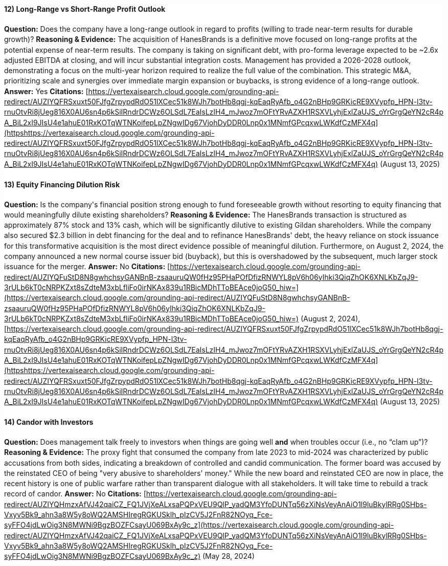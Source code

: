#### 12) Long-Range vs Short-Range Profit Outlook
**Question:** Does the company have a long-range outlook in regard to profits (willing to trade near-term results for durable growth)?
**Reasoning & Evidence:** The acquisition of HanesBrands is a definitive move focused on long-range profits at the potential expense of near-term results. The company is taking on significant debt, with pro-forma leverage expected to be ~2.6x adjusted EBITDA at closing, and will incur substantial integration costs. Management has provided a 2026-2028 outlook, demonstrating a focus on the multi-year horizon required to realize the full value of the combination. This strategic M&A, prioritizing scale and synergies over immediate margin expansion or buybacks, is strong evidence of a long-range outlook.
**Answer:** Yes
**Citations:** [https://vertexaisearch.cloud.google.com/grounding-api-redirect/AUZIYQFRSxuxt50FJfgZrpypdRdO51lXCec51k8WJh7botHb8qgj-kqEaqRyAfb_o4G2nBHp9GRKicRE9XVypfp_HPN-l3tv-rnuOtvRi8jUeg816X0AU6sn4p6kSiIRndrDCWz6OLSdL7EaIsLzIH4_mJwoz7mOFtYRvAZXH1RSXVLyhjExlZaUJS_oYrGrgQeYN2cR4pA_BiL2xI9JIsU4e1ahuE01RxKOTqWTNKoifepLpZNgwIDg67VjohDyDDR0Lnp0x1MNmfGPcqxwLWKdfCzMFX4q](httpshttps://vertexaisearch.cloud.google.com/grounding-api-redirect/AUZIYQFRSxuxt50FJfgZrpypdRdO51lXCec51k8WJh7botHb8qgj-kqEaqRyAfb_o4G2nBHp9GRKicRE9XVypfp_HPN-l3tv-rnuOtvRi8jUeg816X0AU6sn4p6kSiIRndrDCWz6OLSdL7EaIsLzIH4_mJwoz7mOFtYRvAZXH1RSXVLyhjExlZaUJS_oYrGrgQeYN2cR4pA_BiL2xI9JIsU4e1ahuE01RxKOTqWTNKoifepLpZNgwIDg67VjohDyDDR0Lnp0x1MNmfGPcqxwLWKdfCzMFX4q) (August 13, 2025)

#### 13) Equity Financing Dilution Risk
**Question:** Is the company's financial position strong enough to fund foreseeable growth without resorting to equity financing that would meaningfully dilute existing shareholders?
**Reasoning & Evidence:** The HanesBrands transaction is structured as approximately 87% stock and 13% cash, which will be significantly dilutive to existing Gildan shareholders. While the company also secured $2.3 billion in debt financing for the deal and to refinance HanesBrands' debt, the heavy reliance on stock issuance for this transformative acquisition is the most direct evidence possible of meaningful dilution. Furthermore, on August 2, 2024, the company announced a new normal course issuer bid (buyback), but this is overshadowed by the subsequent, much larger stock issuance for the merger.
**Answer:** No
**Citations:** [https://vertexaisearch.cloud.google.com/grounding-api-redirect/AUZIYQFuStD8N8gwhchsyGANBnB-zsaauruQW0fHz95PHaPOfDfizRNWYL8pV6h06yIhki3QiqZhOK6XNLKbZqJ9-3rULb6kT0cNRPKZxt8sZdteM3xbLfliFo0irNKAx839u1RBicMDhTToBEAce0joG50_hiw=](https://vertexaisearch.cloud.google.com/grounding-api-redirect/AUZIYQFuStD8N8gwhchsyGANBnB-zsaauruQW0fHz95PHaPOfDfizRNWYL8pV6h06yIhki3QiqZhOK6XNLKbZqJ9-3rULb6kT0cNRPKZxt8sZdteM3xbLfliFo0irNKAx839u1RBicMDhTToBEAce0joG50_hiw=) (August 2, 2024), [https://vertexaisearch.cloud.google.com/grounding-api-redirect/AUZIYQFRSxuxt50FJfgZrpypdRdO51lXCec51k8WJh7botHb8qgj-kqEaqRyAfb_o4G2nBHp9GRKicRE9XVypfp_HPN-l3tv-rnuOtvRi8jUeg816X0AU6sn4p6kSiIRndrDCWz6OLSdL7EaIsLzIH4_mJwoz7mOFtYRvAZXH1RSXVLyhjExlZaUJS_oYrGrgQeYN2cR4pA_BiL2xI9JIsU4e1ahuE01RxKOTqWTNKoifepLpZNgwIDg67VjohDyDDR0Lnp0x1MNmfGPcqxwLWKdfCzMFX4q](httpshttps://vertexaisearch.cloud.google.com/grounding-api-redirect/AUZIYQFRSxuxt50FJfgZrpypdRdO51lXCec51k8WJh7botHb8qgj-kqEaqRyAfb_o4G2nBHp9GRKicRE9XVypfp_HPN-l3tv-rnuOtvRi8jUeg816X0AU6sn4p6kSiIRndrDCWz6OLSdL7EaIsLzIH4_mJwoz7mOFtYRvAZXH1RSXVLyhjExlZaUJS_oYrGrgQeYN2cR4pA_BiL2xI9JIsU4e1ahuE01RxKOTqWTNKoifepLpZNgwIDg67VjohDyDDR0Lnp0x1MNmfGPcqxwLWKdfCzMFX4q) (August 13, 2025)

#### 14) Candor with Investors
**Question:** Does management talk freely to investors when things are going well **and** when troubles occur (i.e., no “clam up”)?
**Reasoning & Evidence:** The proxy fight that consumed the company from late 2023 to mid-2024 was characterized by public accusations from both sides, indicating a breakdown of controlled and candid communication. The former board was accused by the reinstated CEO of being "very abusive to shareholders' money." While the new board and reinstated CEO are now in place, the recent history is one of public warfare rather than transparent dialogue with all stakeholders. It will take time to rebuild a track record of candor.
**Answer:** No
**Citations:** [https://vertexaisearch.cloud.google.com/grounding-api-redirect/AUZIYQHmzxAfVJ42qaiCZ_FQ1JVjXeALxsaPQPxVEU9QlP_yadQM3YfoDUNTq56zXiNsVeyAnAiO1l9luBkylRRg0SHbs-Vxyv5Bk9_ahn3a8W5y8oWQ2AMSHIregRGKUSklh_pIzCV5J2FnR82NOyq_Fce-syFFO4jdLwOig3N8MWNi9BgzBOZFCsayU069BxAy9c_z](https://vertexaisearch.cloud.google.com/grounding-api-redirect/AUZIYQHmzxAfVJ42qaiCZ_FQ1JVjXeALxsaPQPxVEU9QlP_yadQM3YfoDUNTq56zXiNsVeyAnAiO1l9luBkylRRg0SHbs-Vxyv5Bk9_ahn3a8W5y8oWQ2AMSHIregRGKUSklh_pIzCV5J2FnR82NOyq_Fce-syFFO4jdLwOig3N8MWNi9BgzBOZFCsayU069BxAy9c_z) (May 28, 2024)
